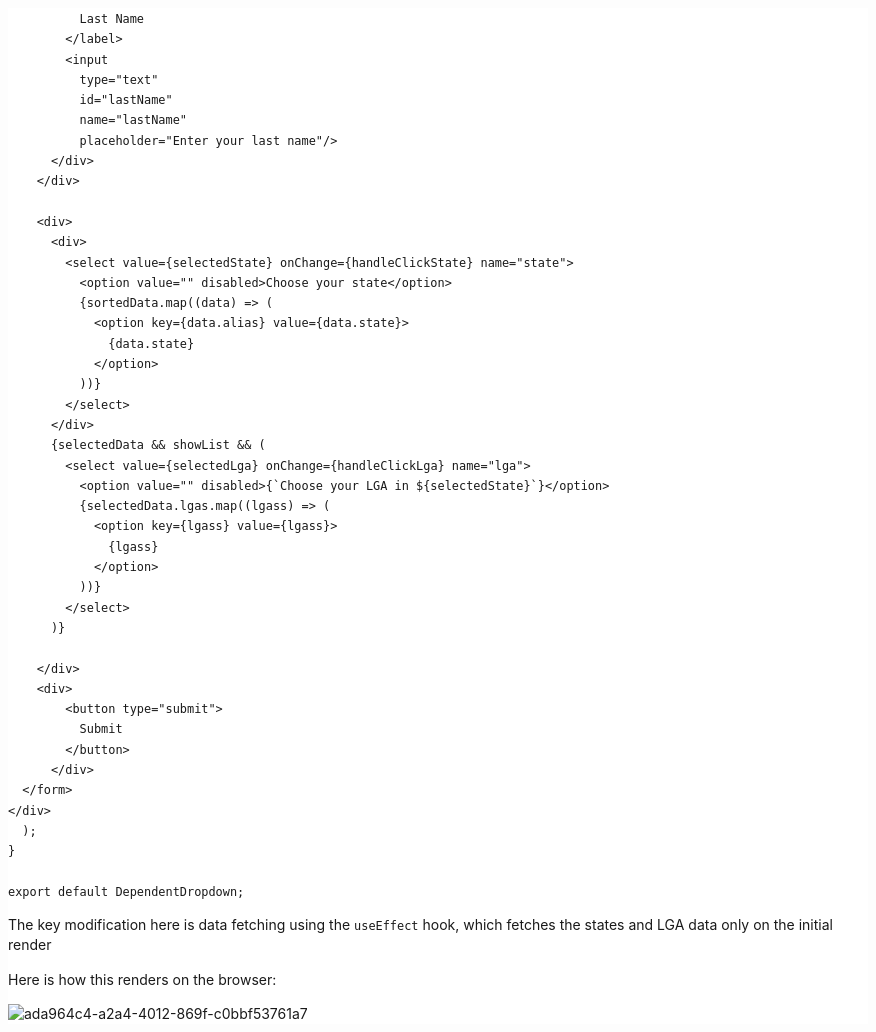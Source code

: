 ```
          Last Name
        </label>
        <input
          type="text"
          id="lastName"
          name="lastName"
          placeholder="Enter your last name"/>
      </div>
    </div>

    <div>
      <div>
        <select value={selectedState} onChange={handleClickState} name="state">
          <option value="" disabled>Choose your state</option>
          {sortedData.map((data) => (
            <option key={data.alias} value={data.state}>
              {data.state}
            </option>
          ))}
        </select>
      </div>
      {selectedData && showList && (
        <select value={selectedLga} onChange={handleClickLga} name="lga">
          <option value="" disabled>{`Choose your LGA in ${selectedState}`}</option>
          {selectedData.lgas.map((lgass) => (
            <option key={lgass} value={lgass}>
              {lgass}
            </option>
          ))}
        </select>
      )}

    </div>
    <div>
        <button type="submit">
          Submit
        </button>
      </div>
  </form>
</div>
  );
}

export default DependentDropdown;
```

The key modification here is data fetching using the `useEffect` hook, which fetches the states and LGA data only on the initial render

Here is how this renders on the browser:

![ada964c4-a2a4-4012-869f-c0bbf53761a7](https://cdn.hashnode.com/res/hashnode/image/upload/v1737856956995/ada964c4-a2a4-4012-869f-c0bbf53761a7.gif)
